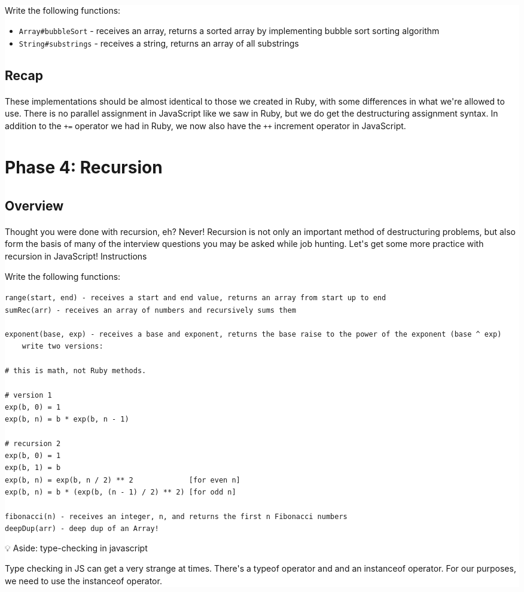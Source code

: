 Write the following functions:

- `Array#bubbleSort` - receives an array, returns a sorted array by implementing bubble sort sorting algorithm
- `String#substrings` - receives a string, returns an array of all substrings

## **Recap**

These implementations should be almost identical to those we created in Ruby, with some differences in what we're allowed to use. There is no parallel assignment in JavaScript like we saw in Ruby, but we do get the destructuring assignment syntax. In addition to the `+=` operator we had in Ruby, we now also have the `++` increment operator in JavaScript.

# **Phase 4: Recursion**
## **Overview**

Thought you were done with recursion, eh? Never! Recursion is not only an important method of destructuring problems, but also form the basis of many of the interview questions you may be asked while job hunting. Let's get some more practice with recursion in JavaScript!
Instructions

Write the following functions:

    range(start, end) - receives a start and end value, returns an array from start up to end
    sumRec(arr) - receives an array of numbers and recursively sums them

    exponent(base, exp) - receives a base and exponent, returns the base raise to the power of the exponent (base ^ exp)
        write two versions:

    # this is math, not Ruby methods.

    # version 1
    exp(b, 0) = 1
    exp(b, n) = b * exp(b, n - 1)

    # recursion 2
    exp(b, 0) = 1
    exp(b, 1) = b
    exp(b, n) = exp(b, n / 2) ** 2             [for even n]
    exp(b, n) = b * (exp(b, (n - 1) / 2) ** 2) [for odd n]

    fibonacci(n) - receives an integer, n, and returns the first n Fibonacci numbers
    deepDup(arr) - deep dup of an Array!

💡 Aside: type-checking in javascript

Type checking in JS can get a very strange at times. There's a typeof operator and and an instanceof operator. For our purposes, we need to use the instanceof operator.
